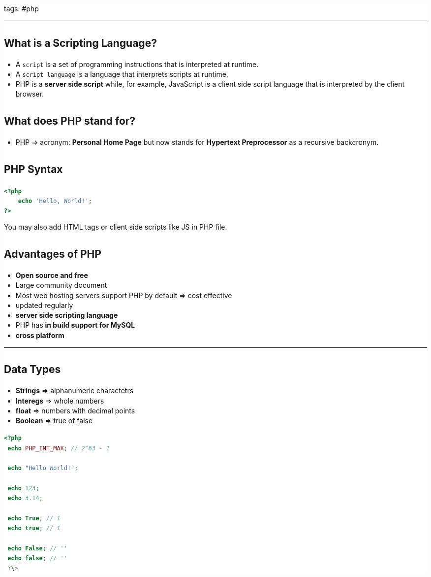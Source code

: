 tags: #php

---

## What is a Scripting Language?
- A `script` is a set of programming instructions that is interpreted at runtime.
- A `script language` is a language that interprets scripts at runtime.
- PHP is a **server side script** while, for example, JavaScript is a client side script language that is interpreted by the client browser.

## What does PHP stand for?
- PHP => acronym: **Personal Home Page** but now stands for **Hypertext Preprocessor** as a recursive backcronym.

## PHP Syntax
```php
<?php
	echo 'Hello, World!';
?>
```

You may also add HTML tags or client side scripts like JS in PHP file.

## Advantages of PHP
- **Open source and free**
- Large community document
- Most web hosting servers support PHP by default => cost effective
- updated regularly
- **server side scripting language**
- PHP has **in build support for MySQL**
- **cross platform**

---

## Data Types
- **Strings** => alphanumeric charactetrs
- **Interegs** => whole numbers
- **float** => numbers with decimal points
- **Boolean** => true of false

```php
<?php
 echo PHP_INT_MAX; // 2^63 - 1
 
 echo "Hello World!";
 
 echo 123; 
 echo 3.14; 
 
 echo True; // 1
 echo true; // 1
 
 echo False; // ''
 echo false; // ''
 ?\>
 ```
 
